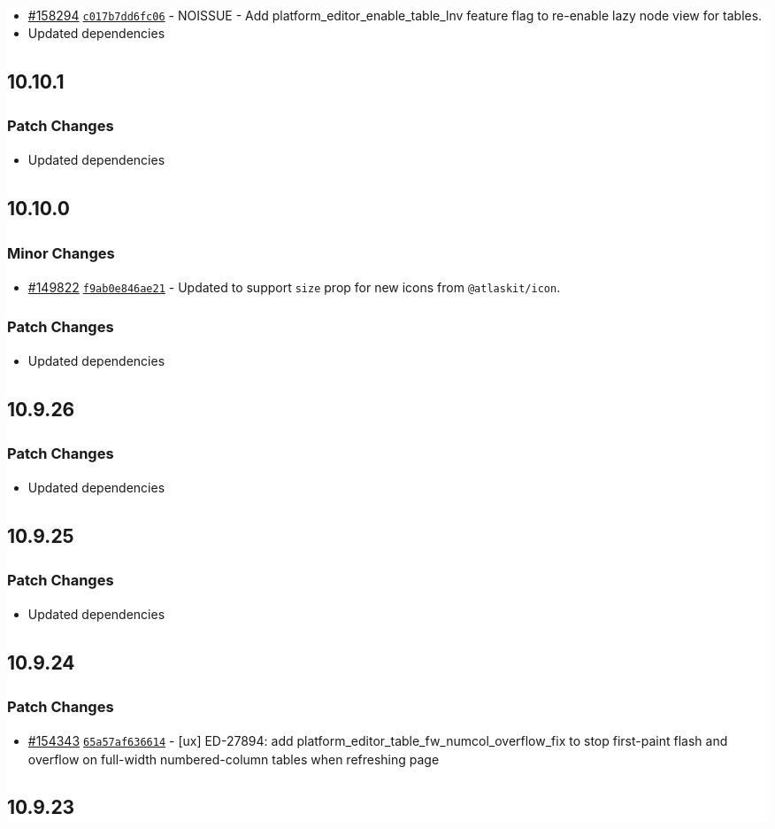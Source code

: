 - [#158294](https://bitbucket.org/atlassian/atlassian-frontend-monorepo/pull-requests/158294)
  [`c017b7dd6fc06`](https://bitbucket.org/atlassian/atlassian-frontend-monorepo/commits/c017b7dd6fc06) -
  NOISSUE - Add platform_editor_enable_table_lnv feature flag to re-enable lazy node view for
  tables.
- Updated dependencies

## 10.10.1

### Patch Changes

- Updated dependencies

## 10.10.0

### Minor Changes

- [#149822](https://bitbucket.org/atlassian/atlassian-frontend-monorepo/pull-requests/149822)
  [`f9ab0e846ae21`](https://bitbucket.org/atlassian/atlassian-frontend-monorepo/commits/f9ab0e846ae21) -
  Updated to support `size` prop for new icons from `@atlaskit/icon`.

### Patch Changes

- Updated dependencies

## 10.9.26

### Patch Changes

- Updated dependencies

## 10.9.25

### Patch Changes

- Updated dependencies

## 10.9.24

### Patch Changes

- [#154343](https://bitbucket.org/atlassian/atlassian-frontend-monorepo/pull-requests/154343)
  [`65a57af636614`](https://bitbucket.org/atlassian/atlassian-frontend-monorepo/commits/65a57af636614) -
  [ux] ED-27894: add platform_editor_table_fw_numcol_overflow_fix to stop first-paint flash and
  overflow on full-width numbered-column tables when refreshing page

## 10.9.23
